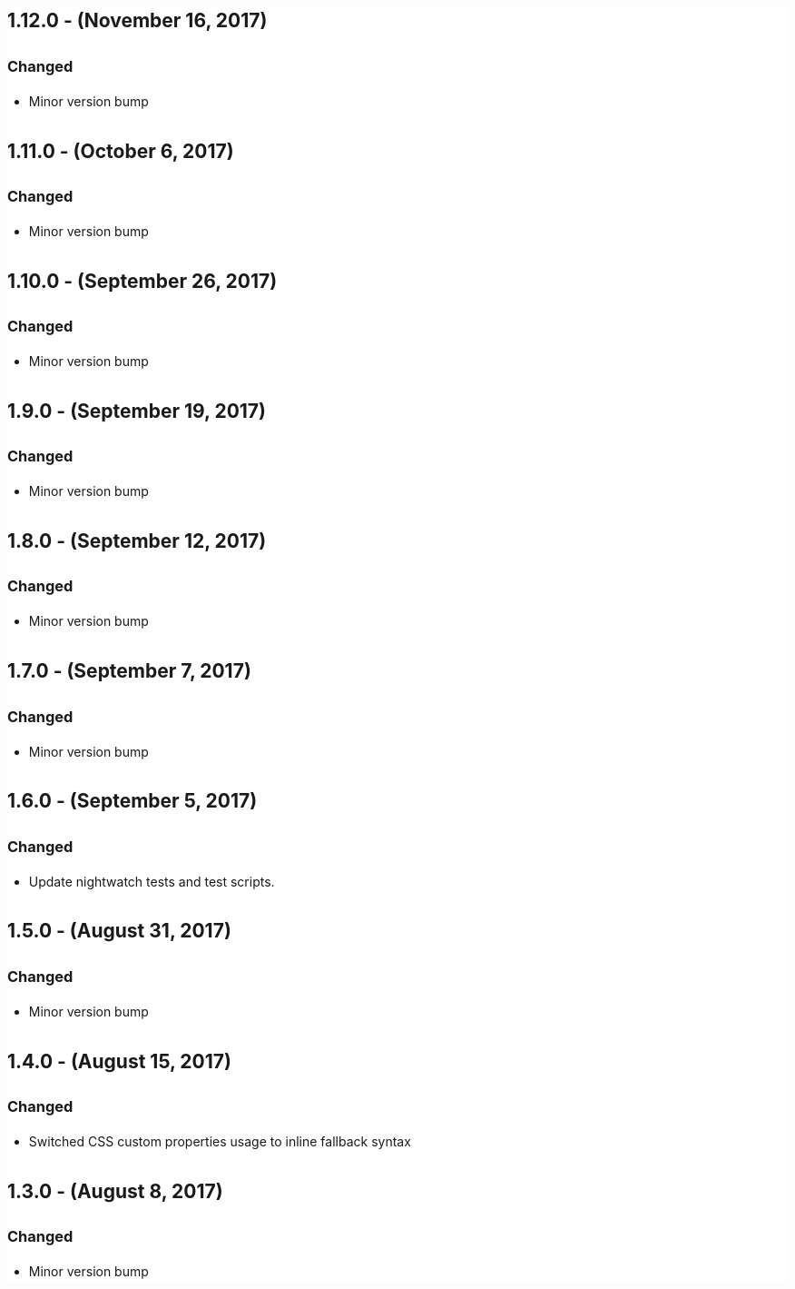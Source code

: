 1.12.0 - (November 16, 2017)
------------------
### Changed
* Minor version bump

1.11.0 - (October 6, 2017)
------------------
### Changed
* Minor version bump

1.10.0 - (September 26, 2017)
------------------
### Changed
* Minor version bump

1.9.0 - (September 19, 2017)
------------------
### Changed
* Minor version bump

1.8.0 - (September 12, 2017)
------------------
### Changed
* Minor version bump

1.7.0 - (September 7, 2017)
------------------
### Changed
* Minor version bump

1.6.0 - (September 5, 2017)
------------------
### Changed
* Update nightwatch tests and test scripts.

1.5.0 - (August 31, 2017)
------------------
### Changed
* Minor version bump

1.4.0 - (August 15, 2017)
------------------
### Changed
* Switched CSS custom properties usage to inline fallback syntax

1.3.0 - (August 8, 2017)
------------------
### Changed
* Minor version bump
